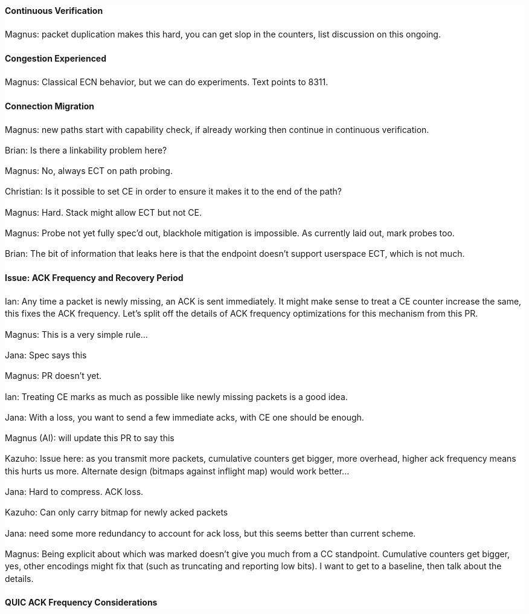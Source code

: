 #### Continuous Verification

Magnus: packet duplication makes this hard, you can get slop in the counters, list discussion on this ongoing.

#### Congestion Experienced

Magnus: Classical ECN behavior, but we can do experiments. Text points to 8311.

#### Connection Migration

Magnus: new paths start with capability check, if already working then continue in continuous verification.

Brian: Is there a linkability problem here?

Magnus: No, always ECT on path probing. 

Christian: Is it possible to set CE in order to ensure it makes it to the end of the path?

Magnus: Hard. Stack might allow ECT but not CE.

Magnus: Probe not yet fully spec’d out, blackhole mitigation is impossible. As currently laid out, mark probes too.

Brian: The bit of information that leaks here is that the endpoint doesn’t support userspace ECT, which is not much.

#### Issue: ACK Frequency and Recovery Period

Ian: Any time a packet is newly missing, an ACK is sent immediately. It might make sense to treat a CE counter increase the same, this fixes the ACK frequency. Let’s split off the details of ACK frequency optimizations for this mechanism from this PR. 

Magnus: This is a very simple rule…

Jana: Spec says this

Magnus: PR doesn’t yet.

Ian: Treating CE marks as much as possible like newly missing packets is a good idea.

Jana: With a loss, you want to send a few immediate acks, with CE one should be enough.

Magnus (AI): will update this PR to say this

Kazuho: Issue here: as you transmit more packets, cumulative counters get bigger, more overhead, higher ack frequency means this hurts us more. Alternate design (bitmaps against inflight map) would work better...

Jana: Hard to compress. ACK loss.

Kazuho: Can only carry bitmap for newly acked packets

Jana: need some more redundancy to account for ack loss, but this seems better than current scheme.

Magnus: Being explicit about which was marked doesn’t give you much from a CC standpoint. Cumulative counters get bigger, yes, other encodings might fix that (such as truncating and reporting low bits). I want to get to a baseline, then talk about the details.

#### QUIC ACK Frequency Considerations

